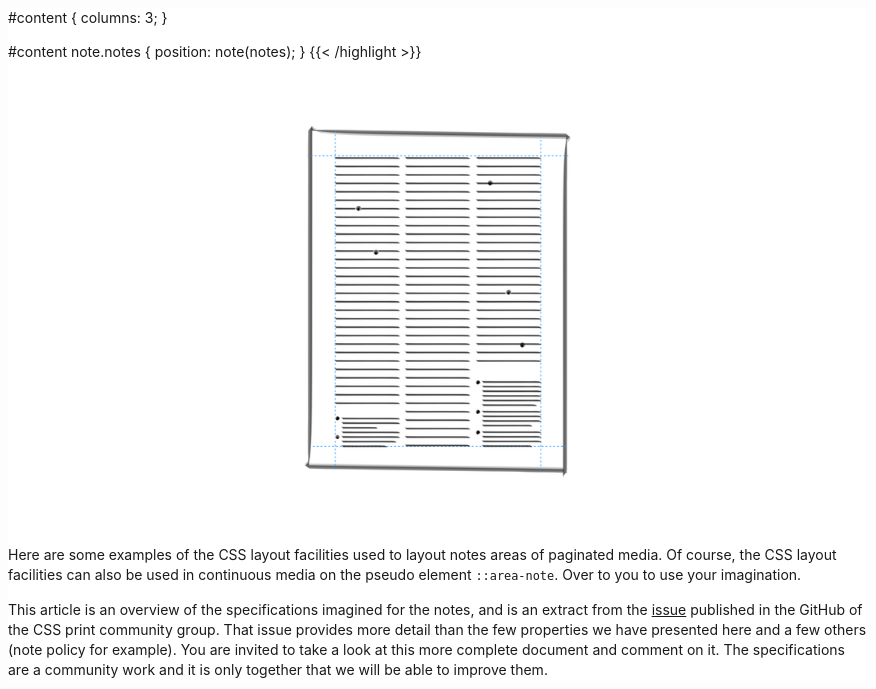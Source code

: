 #content {
columns: 3;
}

#content note.notes {
position: note(notes);
}
{{< /highlight >}}

<figure> <img src="/images/notes_columns.png" /></figure>

Here are some examples of the CSS layout facilities used to layout notes areas of paginated media. Of course, the CSS layout facilities can also be used in continuous media on the pseudo element `::area-note`. Over to you to use your imagination.

This article is an overview of the specifications imagined for the notes, and is an extract from the [issue](https://github.com/w3c/css-print/issues/3) published in the GitHub of the CSS print community group. That issue provides more detail than the few properties we have presented here and a few others (note policy for example). You are invited to take a look at this more complete document and comment on it. The specifications are a community work and it is only together that we will be able to improve them.
